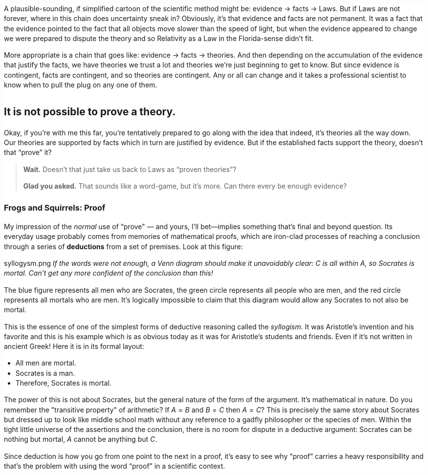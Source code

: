 A plausible-sounding, if simplified cartoon of the scientific method might be: evidence $\to$ facts $\to$ Laws. But if Laws are not forever, where in this chain does uncertainty sneak in? Obviously, it’s that evidence and facts are not permanent. It was a fact that the evidence pointed to the fact that all objects move slower than the speed of light, but when the evidence appeared to change we were prepared to dispute the theory and so Relativity as a Law in the Florida-sense didn’t fit. 

More appropriate is a chain that goes like: evidence $\to$ facts $\to$ theories. And then depending on the accumulation of the evidence that justify the facts, we have theories we trust a lot and theories we’re just beginning to get to know. But since evidence is contingent, facts are contingent, and so theories are contingent. Any or all can change and it takes a professional scientist to know when to pull the plug on any one of them.


## It is not possible to prove a theory.

Okay, if you’re with me this far, you’re tentatively prepared to go along with the idea that indeed, it’s theories all the way down. Our theories are supported by facts which in turn are justified by evidence. But if the established facts support the theory, doesn’t that “prove” it?

> **Wait.** Doesn’t that just take us back to Laws as “proven theories”? 
>
> **Glad you asked.** That sounds like a word-game, but it’s more. Can there every be enough evidence? 

### Frogs and Squirrels: Proof

My impression of the *normal* use of “prove" — and yours, I’ll bet—implies something that’s final and beyond question. Its everyday usage probably comes from memories of mathematical proofs, which are iron-clad processes of reaching a conclusion through a series of **deductions** from a set of premises. Look at this figure:

syllogysm.png *If the words were not enough, a Venn diagram should make it unavoidably clear: C is all within A, so Socrates is mortal. Can’t get any more confident of the conclusion than this!*

The blue figure represents all men who are Socrates, the green circle represents all people who are men, and the red circle represents all mortals who are men. It’s logically impossible to claim that this diagram would allow any Socrates to not also be mortal.

This is the essence of one of the simplest forms of deductive reasoning called the *syllogism*. It was Aristotle’s invention and his favorite and this is his example which is as obvious today as it was for Aristotle’s students and friends. Even if it’s not written in ancient Greek! Here it is in its formal layout:

- All men are mortal.
- Socrates is a man.
- Therefore, Socrates is mortal.

The power of this is not about Socrates, but the general nature of the form of the argument. It’s mathematical in nature. Do you remember the "transitive property" of arithmetic? If $A = B$ and $B=C$ then $A=C$? This is precisely the same story about Socrates but dressed up to look like middle school math without any reference to a gadfly philosopher or the species of men. Within the tight little universe of the assertions and the conclusion, there is no room for dispute in a deductive argument: Socrates can be nothing but mortal, $A$ cannot be anything but $C$.

Since deduction is how you go from one point to the next in a proof, it’s easy to see why “proof” carries a heavy responsibility and that’s the problem with using the word “proof” in a scientific context.
